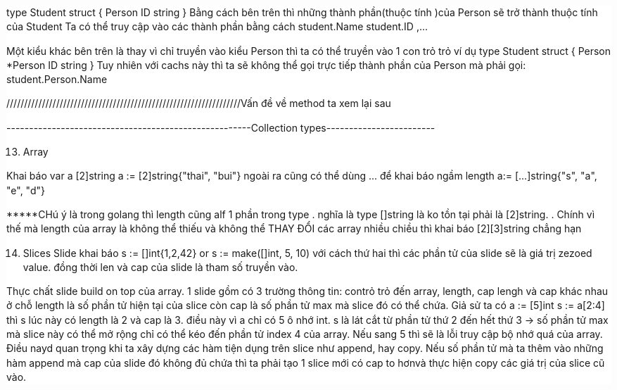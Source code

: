 type Student struct {
  Person
  ID string
}
Bằng cách bên trên thì những thành phần(thuộc tính )của Person sẽ trở thành thuộc tính của Student
Ta có thể truy cập vào các thành phần bằng cách student.Name  student.ID ,...

Một kiểu khác bên trên là thay vì chỉ truyền vào kiểu Person thì ta có thể truyền vào 1 con trỏ trỏ
ví  dụ
type Student struct {
  Person *Person
  ID string
}
Tuy nhiên với cachs này thì ta sẽ không thể gọi trực tiếp thành phần của Person mà phải gọi:
student.Person.Name

//////////////////////////////////////////////////////////////////Vấn đề về method ta xem lại sau

------------------------------------------------------Collection types------------------------

13. Array

Khai báo
var a [2]string
a := [2]string{"thai", "bui"}
ngoài ra cũng có thể dùng ... để khai báo ngầm length a:= [...]string{"s", "a", "e", "d"}

*****CHú ý là trong golang thì length cũng alf 1 phần trong type . nghĩa là type []string là ko tồn tại
phải là [2]string. . Chính vì thế mà length của array là không thể thiếu  và không thể THAY ĐỔI
các array nhiều chiều thì khai báo [2][3]string chẳng hạn

14. Slices
Slide khai báo
s := []int{1,2,42}
or
s := make([]int, 5, 10)
 với cách thứ hai thì các phần tử của slide sẽ là giá trị zezoed value. đồng thời len và cap của slide là
tham số truyền vào.

Thực chất slide build on top của array. 1 slide gồm có 3 trường thông tin: contrỏ trỏ đến array, length, cap
lengh và cap khác nhau ở chỗ length là số phần tử hiện tại của slice còn cap là số phần tử max mà slice đó có
thể chứa. Giả sử ta có a := [5]int  s := a[2:4] thì s lúc này có length là 2 và cap là 3.
điều này vì a chỉ có 5 ô nhớ int. s là lát cắt từ phần tử thứ 2 đến hết thứ 3 -> số phần tử max mà slice này
có thể mở rộng chỉ có thể kéo đến phần tử index 4 của array. Nếu sang 5 thì sẽ là lỗi truy cập bộ nhớ quá
của array.
Điều nayd quan trọng khi ta xây dựng các hàm tiện dụng trên slice như append, hay copy.
Nếu số phần tử mà ta thêm vào những hàm append mà cap của slide đó không đủ chứa thì ta phải tạo 1 slice mới
có cap to hơnvà thực hiện copy các giá trị của slice cũ vào.
